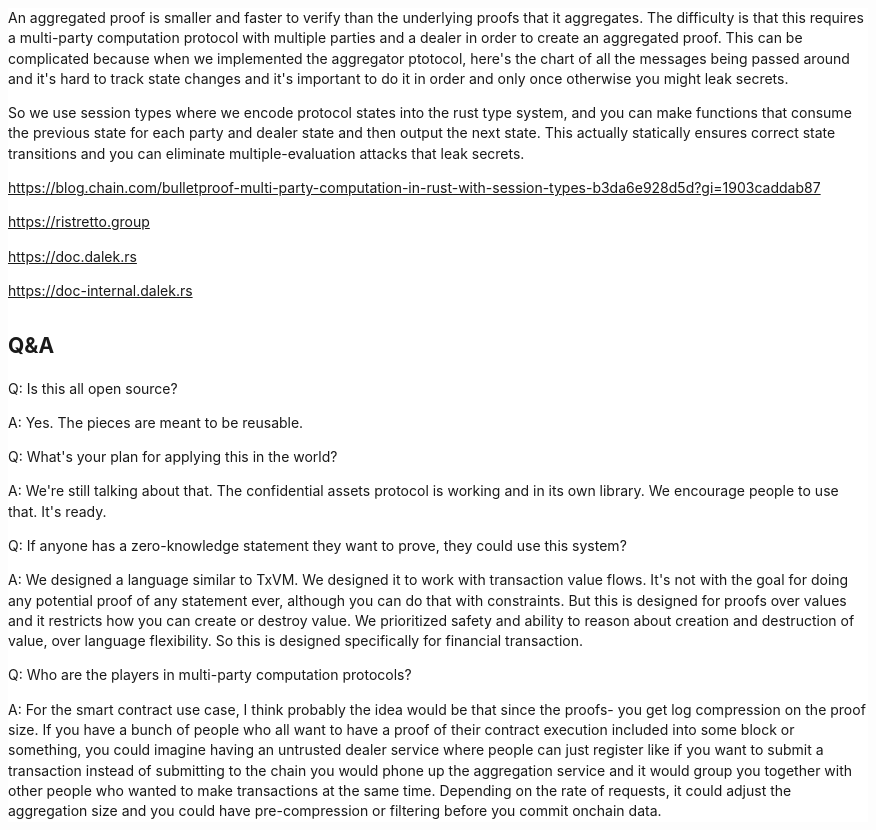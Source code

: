 An aggregated proof is smaller and faster to verify than the underlying
proofs that it aggregates. The difficulty is that this requires a
multi-party computation protocol with multiple parties and a dealer in
order to create an aggregated proof. This can be complicated because
when we implemented the aggregator ptotocol, here's the chart of all the
messages being passed around and it's hard to track state changes and
it's important to do it in order and only once otherwise you might leak
secrets.

So we use session types where we encode protocol states into the rust
type system, and you can make functions that consume the previous state
for each party and dealer state and then output the next state. This
actually statically ensures correct state transitions and you can
eliminate multiple-evaluation attacks that leak secrets.

<https://blog.chain.com/bulletproof-multi-party-computation-in-rust-with-session-types-b3da6e928d5d?gi=1903caddab87>

<https://ristretto.group>

<https://doc.dalek.rs>

<https://doc-internal.dalek.rs>

## Q&A

Q: Is this all open source?

A: Yes. The pieces are meant to be reusable.

Q: What's your plan for applying this in the world?

A: We're still talking about that. The confidential assets protocol is
working and in its own library. We encourage people to use that. It's
ready.

Q: If anyone has a zero-knowledge statement they want to prove, they
could use this system?

A: We designed a language similar to TxVM. We designed it to work with
transaction value flows. It's not with the goal for doing any potential
proof of any statement ever, although you can do that with constraints.
But this is designed for proofs over values and it restricts how you can
create or destroy value. We prioritized safety and ability to reason
about creation and destruction of value, over language flexibility. So
this is designed specifically for financial transaction.

Q: Who are the players in multi-party computation protocols?

A: For the smart contract use case, I think probably the idea would be
that since the proofs- you get log compression on the proof size. If you
have a bunch of people who all want to have a proof of their contract
execution included into some block or something, you could imagine
having an untrusted dealer service where people can just register like
if you want to submit a transaction instead of submitting to the chain
you would phone up the aggregation service and it would group you
together with other people who wanted to make transactions at the same
time. Depending on the rate of requests, it could adjust the aggregation
size and you could have pre-compression or filtering before you commit
onchain data.
